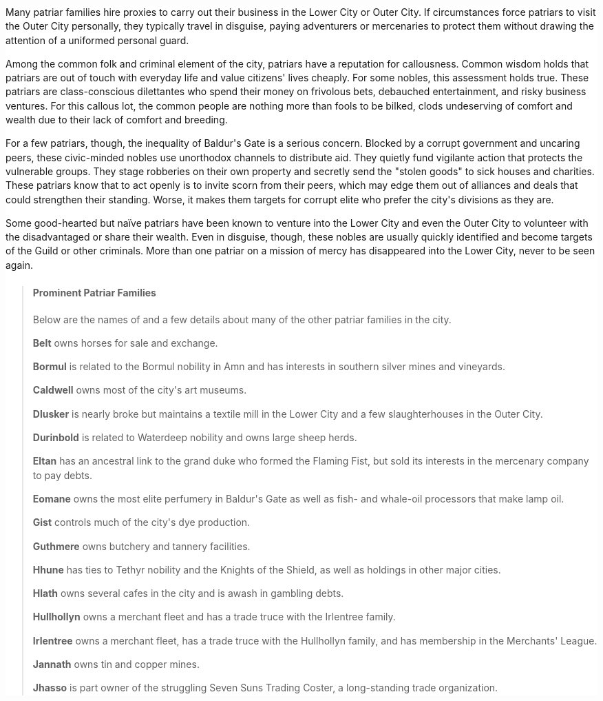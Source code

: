 Many patriar families hire proxies to carry out their business in the Lower City or Outer City. If circumstances force patriars to visit the Outer City personally, they typically travel in disguise, paying adventurers or mercenaries to protect them without drawing the attention of a uniformed personal guard.

Among the common folk and criminal element of the city, patriars have a reputation for callousness. Common wisdom holds that patriars are out of touch with everyday life and value citizens' lives cheaply. For some nobles, this assessment holds true. These patriars are class-conscious dilettantes who spend their money on frivolous bets, debauched entertainment, and risky business ventures. For this callous lot, the common people are nothing more than fools to be bilked, clods undeserving of comfort and wealth due to their lack of comfort and breeding.

For a few patriars, though, the inequality of Baldur's Gate is a serious concern. Blocked by a corrupt government and uncaring peers, these civic-minded nobles use unorthodox channels to distribute aid. They quietly fund vigilante action that protects the vulnerable groups. They stage robberies on their own property and secretly send the "stolen goods" to sick houses and charities. These patriars know that to act openly is to invite scorn from their peers, which may edge them out of alliances and deals that could strengthen their standing. Worse, it makes them targets for corrupt elite who prefer the city's divisions as they are.

Some good-hearted but naïve patriars have been known to venture into the Lower City and even the Outer City to volunteer with the disadvantaged or share their wealth. Even in disguise, though, these nobles are usually quickly identified and become targets of the Guild or other criminals. More than one patriar on a mission of mercy has disappeared into the Lower City, never to be seen again.

> #### Prominent Patriar Families
> 
> Below are the names of and a few details about many of the other patriar families in the city.
> 
> **Belt** owns horses for sale and exchange.
> 
> **Bormul** is related to the Bormul nobility in Amn and has interests in southern silver mines and vineyards.
> 
> **Caldwell** owns most of the city's art museums.
> 
> **Dlusker** is nearly broke but maintains a textile mill in the Lower City and a few slaughterhouses in the Outer City.
> 
> **Durinbold** is related to Waterdeep nobility and owns large sheep herds.
> 
> **Eltan** has an ancestral link to the grand duke who formed the Flaming Fist, but sold its interests in the mercenary company to pay debts.
> 
> **Eomane** owns the most elite perfumery in Baldur's Gate as well as fish- and whale-oil processors that make lamp oil.
> 
> **Gist** controls much of the city's dye production.
> 
> **Guthmere** owns butchery and tannery facilities.
> 
> **Hhune** has ties to Tethyr nobility and the Knights of the Shield, as well as holdings in other major cities.
> 
> **Hlath** owns several cafes in the city and is awash in gambling debts.
> 
> **Hullhollyn** owns a merchant fleet and has a trade truce with the Irlentree family.
> 
> **Irlentree** owns a merchant fleet, has a trade truce with the Hullhollyn family, and has membership in the Merchants' League.
> 
> **Jannath** owns tin and copper mines.
> 
> **Jhasso** is part owner of the struggling Seven Suns Trading Coster, a long-standing trade organization.